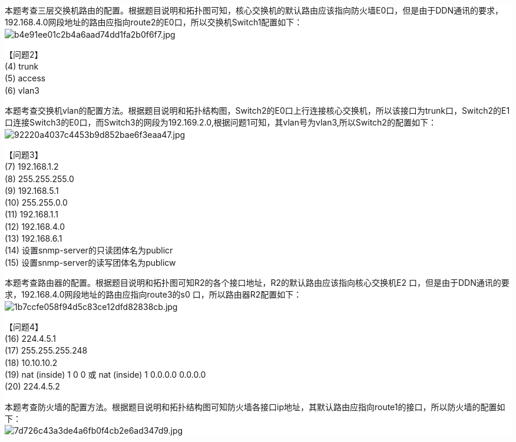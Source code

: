 本题考查三层交换机路由的配置。根据题目说明和拓扑图可知，核心交换机的默认路由应该指向防火墙E0口，但是由于DDN通讯的要求，192.168.4.0网段地址的路由应指向route2的E0口，所以交换机Switch1配置如下：  
![b4e91ee01c2b4a6aad74dd1fa2b0f6f7.jpg][]  
  
【问题2】  
(4) trunk  
(5) access  
(6) vlan3  
  
本题考查交换机vlan的配置方法。根据题目说明和拓扑结构图，Switch2的E0口上行连接核心交换机，所以该接口为trunk口，Switch2的E1口连接Switch3的E0口，而Switch3的网段为192.169.2.0,根据问题1可知，其vlan号为vlan3,所以Switch2的配置如下：  
![92220a4037c4453b9d852bae6f3eaa47.jpg][]  
  
【问题3】  
(7) 192.168.1.2  
(8) 255.255.255.0  
(9) 192.168.5.1  
(10) 255.255.0.0  
(11) 192.168.1.1  
(12) 192.168.4.0  
(13) 192.168.6.1  
(14) 设置snmp-server的只读团体名为publicr  
(15) 设置snmp-server的读写团体名为publicw  
  
本题考查路由器的配置。根据题目说明和拓扑图可知R2的各个接口地址，R2的默认路由应该指向核心交换机E2 口，但是由于DDN通讯的要求，192.168.4.0网段地址的路由应指向route3的s0 口，所以路由器R2配置如下：  
![1b7ccfe058f94d5c83ce12dfd82838cb.jpg][]  
  
【问题4】  
(16) 224.4.5.1  
(17) 255.255.255.248  
(18) 10.10.10.2  
(19) nat (inside) 1 0 0 或 nat (inside) 1 0.0.0.0 0.0.0.0  
(20) 224.4.5.2  
  
本题考查防火墙的配置方法。根据题目说明和拓扑结构图可知防火墙各接口ip地址，其默认路由应指向route1的接口，所以防火墙的配置如下：  
![7d726c43a3de4a6fb0f4cb2e6ad347d9.jpg][]  



[e1634fffedbf4142972fe48f6690cf8a.jpg]: https://www.xkxxkx.cn/file/exam/software/网络工程师/案例/第2题/e1634fffedbf4142972fe48f6690cf8a.jpg
[215e6f503a3a45c1a1504154444d3f76.jpg]: https://www.xkxxkx.cn/file/exam/software/网络工程师/案例/第3题/215e6f503a3a45c1a1504154444d3f76.jpg
[b4e91ee01c2b4a6aad74dd1fa2b0f6f7.jpg]: https://www.xkxxkx.cn/file/exam/software/网络工程师/案例/第4题/b4e91ee01c2b4a6aad74dd1fa2b0f6f7.jpg
[92220a4037c4453b9d852bae6f3eaa47.jpg]: https://www.xkxxkx.cn/file/exam/software/网络工程师/案例/第4题/92220a4037c4453b9d852bae6f3eaa47.jpg
[1b7ccfe058f94d5c83ce12dfd82838cb.jpg]: https://www.xkxxkx.cn/file/exam/software/网络工程师/案例/第4题/1b7ccfe058f94d5c83ce12dfd82838cb.jpg
[7d726c43a3de4a6fb0f4cb2e6ad347d9.jpg]: https://www.xkxxkx.cn/file/exam/software/网络工程师/案例/第4题/7d726c43a3de4a6fb0f4cb2e6ad347d9.jpg

